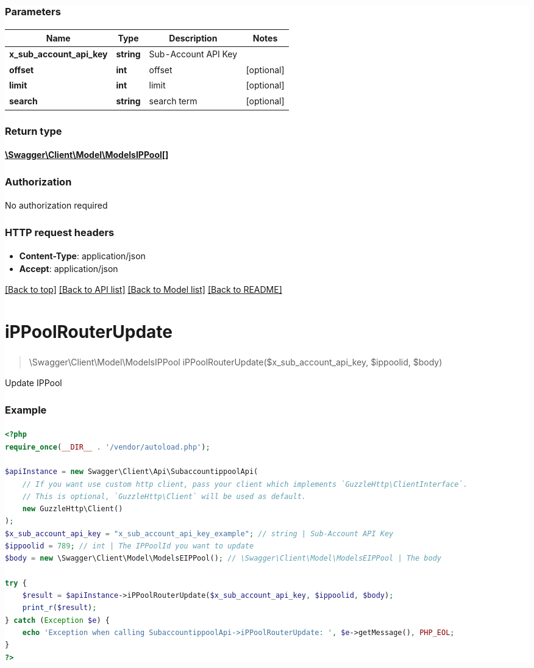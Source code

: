 ### Parameters

Name | Type | Description  | Notes
------------- | ------------- | ------------- | -------------
 **x_sub_account_api_key** | **string**| Sub-Account API Key |
 **offset** | **int**| offset | [optional]
 **limit** | **int**| limit | [optional]
 **search** | **string**| search term | [optional]

### Return type

[**\Swagger\Client\Model\ModelsIPPool[]**](../Model/ModelsIPPool.md)

### Authorization

No authorization required

### HTTP request headers

 - **Content-Type**: application/json
 - **Accept**: application/json

[[Back to top]](#) [[Back to API list]](../../README.md#documentation-for-api-endpoints) [[Back to Model list]](../../README.md#documentation-for-models) [[Back to README]](../../README.md)

# **iPPoolRouterUpdate**
> \Swagger\Client\Model\ModelsIPPool iPPoolRouterUpdate($x_sub_account_api_key, $ippoolid, $body)



Update IPPool

### Example
```php
<?php
require_once(__DIR__ . '/vendor/autoload.php');

$apiInstance = new Swagger\Client\Api\SubaccountippoolApi(
    // If you want use custom http client, pass your client which implements `GuzzleHttp\ClientInterface`.
    // This is optional, `GuzzleHttp\Client` will be used as default.
    new GuzzleHttp\Client()
);
$x_sub_account_api_key = "x_sub_account_api_key_example"; // string | Sub-Account API Key
$ippoolid = 789; // int | The IPPoolId you want to update
$body = new \Swagger\Client\Model\ModelsEIPPool(); // \Swagger\Client\Model\ModelsEIPPool | The body

try {
    $result = $apiInstance->iPPoolRouterUpdate($x_sub_account_api_key, $ippoolid, $body);
    print_r($result);
} catch (Exception $e) {
    echo 'Exception when calling SubaccountippoolApi->iPPoolRouterUpdate: ', $e->getMessage(), PHP_EOL;
}
?>
```
